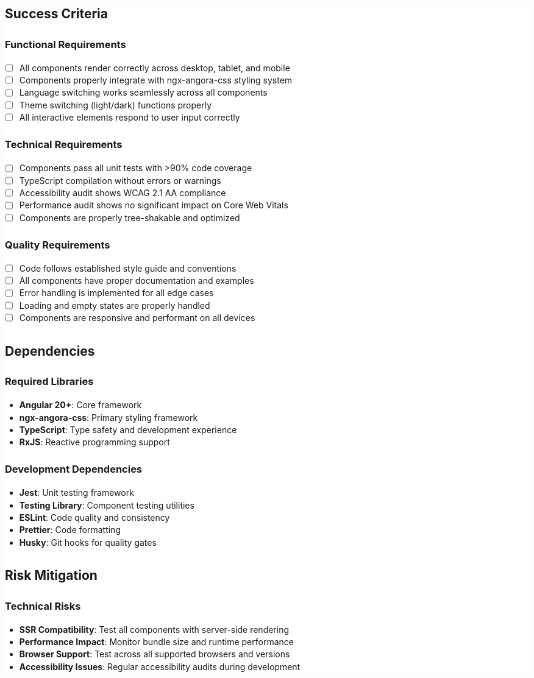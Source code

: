 ## Success Criteria

### Functional Requirements

- [ ] All components render correctly across desktop, tablet, and mobile
- [ ] Components properly integrate with ngx-angora-css styling system
- [ ] Language switching works seamlessly across all components
- [ ] Theme switching (light/dark) functions properly
- [ ] All interactive elements respond to user input correctly

### Technical Requirements

- [ ] Components pass all unit tests with >90% code coverage
- [ ] TypeScript compilation without errors or warnings
- [ ] Accessibility audit shows WCAG 2.1 AA compliance
- [ ] Performance audit shows no significant impact on Core Web Vitals
- [ ] Components are properly tree-shakable and optimized

### Quality Requirements

- [ ] Code follows established style guide and conventions
- [ ] All components have proper documentation and examples
- [ ] Error handling is implemented for all edge cases
- [ ] Loading and empty states are properly handled
- [ ] Components are responsive and performant on all devices

## Dependencies

### Required Libraries

- **Angular 20+**: Core framework
- **ngx-angora-css**: Primary styling framework
- **TypeScript**: Type safety and development experience
- **RxJS**: Reactive programming support

### Development Dependencies

- **Jest**: Unit testing framework
- **Testing Library**: Component testing utilities
- **ESLint**: Code quality and consistency
- **Prettier**: Code formatting
- **Husky**: Git hooks for quality gates

## Risk Mitigation

### Technical Risks

- **SSR Compatibility**: Test all components with server-side rendering
- **Performance Impact**: Monitor bundle size and runtime performance
- **Browser Support**: Test across all supported browsers and versions
- **Accessibility Issues**: Regular accessibility audits during development
